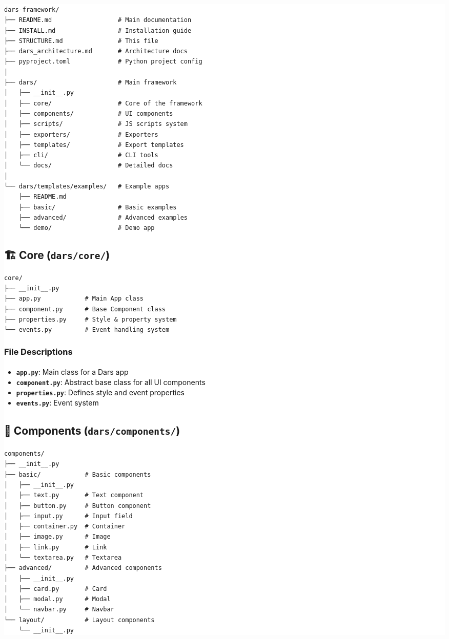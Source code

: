```text
dars-framework/
├── README.md                  # Main documentation
├── INSTALL.md                 # Installation guide
├── STRUCTURE.md               # This file
├── dars_architecture.md       # Architecture docs
├── pyproject.toml             # Python project config
│
├── dars/                      # Main framework
│   ├── __init__.py
│   ├── core/                  # Core of the framework
│   ├── components/            # UI components
│   ├── scripts/               # JS scripts system
│   ├── exporters/             # Exporters
│   ├── templates/             # Export templates
│   ├── cli/                   # CLI tools
│   └── docs/                  # Detailed docs
│
└── dars/templates/examples/   # Example apps
    ├── README.md
    ├── basic/                 # Basic examples
    ├── advanced/              # Advanced examples
    └── demo/                  # Demo app
```

## 🏗️ Core (`dars/core/`)

```text
core/
├── __init__.py
├── app.py            # Main App class
├── component.py      # Base Component class
├── properties.py     # Style & property system
└── events.py         # Event handling system
```

### File Descriptions
- **`app.py`**: Main class for a Dars app
- **`component.py`**: Abstract base class for all UI components
- **`properties.py`**: Defines style and event properties
- **`events.py`**: Event system

## 🧩 Components (`dars/components/`)

```text
components/
├── __init__.py
├── basic/            # Basic components
│   ├── __init__.py
│   ├── text.py       # Text component
│   ├── button.py     # Button component
│   ├── input.py      # Input field
│   ├── container.py  # Container
│   ├── image.py      # Image
│   ├── link.py       # Link
│   └── textarea.py   # Textarea
├── advanced/         # Advanced components
│   ├── __init__.py
│   ├── card.py       # Card
│   ├── modal.py      # Modal
│   └── navbar.py     # Navbar
└── layout/           # Layout components
    └── __init__.py
```
